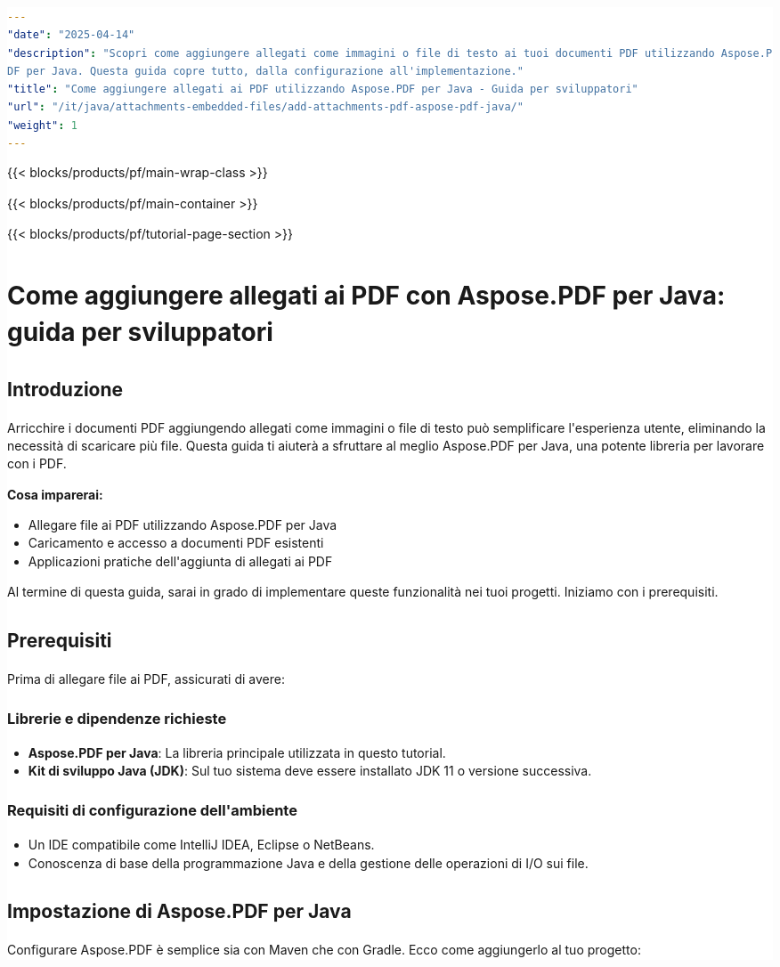 ```yaml
---
"date": "2025-04-14"
"description": "Scopri come aggiungere allegati come immagini o file di testo ai tuoi documenti PDF utilizzando Aspose.PDF per Java. Questa guida copre tutto, dalla configurazione all'implementazione."
"title": "Come aggiungere allegati ai PDF utilizzando Aspose.PDF per Java - Guida per sviluppatori"
"url": "/it/java/attachments-embedded-files/add-attachments-pdf-aspose-pdf-java/"
"weight": 1
---
```


{{< blocks/products/pf/main-wrap-class >}}

{{< blocks/products/pf/main-container >}}

{{< blocks/products/pf/tutorial-page-section >}}
# Come aggiungere allegati ai PDF con Aspose.PDF per Java: guida per sviluppatori

## Introduzione

Arricchire i documenti PDF aggiungendo allegati come immagini o file di testo può semplificare l'esperienza utente, eliminando la necessità di scaricare più file. Questa guida ti aiuterà a sfruttare al meglio Aspose.PDF per Java, una potente libreria per lavorare con i PDF.

**Cosa imparerai:**
- Allegare file ai PDF utilizzando Aspose.PDF per Java
- Caricamento e accesso a documenti PDF esistenti
- Applicazioni pratiche dell'aggiunta di allegati ai PDF

Al termine di questa guida, sarai in grado di implementare queste funzionalità nei tuoi progetti. Iniziamo con i prerequisiti.

## Prerequisiti

Prima di allegare file ai PDF, assicurati di avere:

### Librerie e dipendenze richieste
- **Aspose.PDF per Java**: La libreria principale utilizzata in questo tutorial.
- **Kit di sviluppo Java (JDK)**: Sul tuo sistema deve essere installato JDK 11 o versione successiva.

### Requisiti di configurazione dell'ambiente
- Un IDE compatibile come IntelliJ IDEA, Eclipse o NetBeans.
- Conoscenza di base della programmazione Java e della gestione delle operazioni di I/O sui file.

## Impostazione di Aspose.PDF per Java

Configurare Aspose.PDF è semplice sia con Maven che con Gradle. Ecco come aggiungerlo al tuo progetto:
